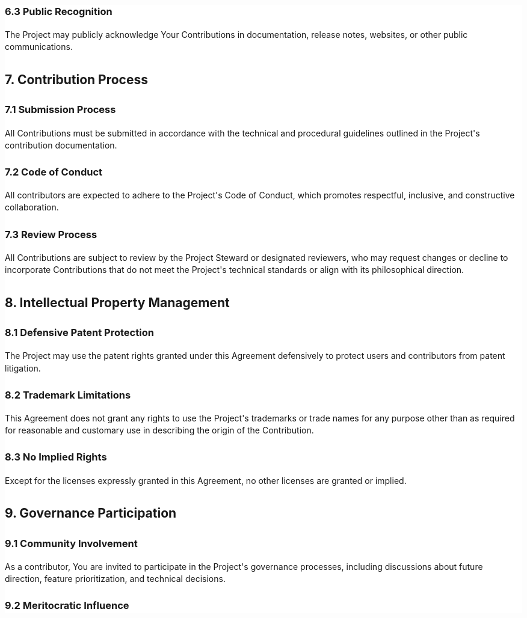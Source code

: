 ### 6.3 Public Recognition

The Project may publicly acknowledge Your Contributions in documentation, release notes, websites, or other public communications.

## 7. Contribution Process

### 7.1 Submission Process

All Contributions must be submitted in accordance with the technical and procedural guidelines outlined in the Project's contribution documentation.

### 7.2 Code of Conduct

All contributors are expected to adhere to the Project's Code of Conduct, which promotes respectful, inclusive, and constructive collaboration.

### 7.3 Review Process

All Contributions are subject to review by the Project Steward or designated reviewers, who may request changes or decline to incorporate Contributions that do not meet the Project's technical standards or align with its philosophical direction.

## 8. Intellectual Property Management

### 8.1 Defensive Patent Protection

The Project may use the patent rights granted under this Agreement defensively to protect users and contributors from patent litigation.

### 8.2 Trademark Limitations

This Agreement does not grant any rights to use the Project's trademarks or trade names for any purpose other than as required for reasonable and customary use in describing the origin of the Contribution.

### 8.3 No Implied Rights

Except for the licenses expressly granted in this Agreement, no other licenses are granted or implied.

## 9. Governance Participation

### 9.1 Community Involvement

As a contributor, You are invited to participate in the Project's governance processes, including discussions about future direction, feature prioritization, and technical decisions.

### 9.2 Meritocratic Influence
